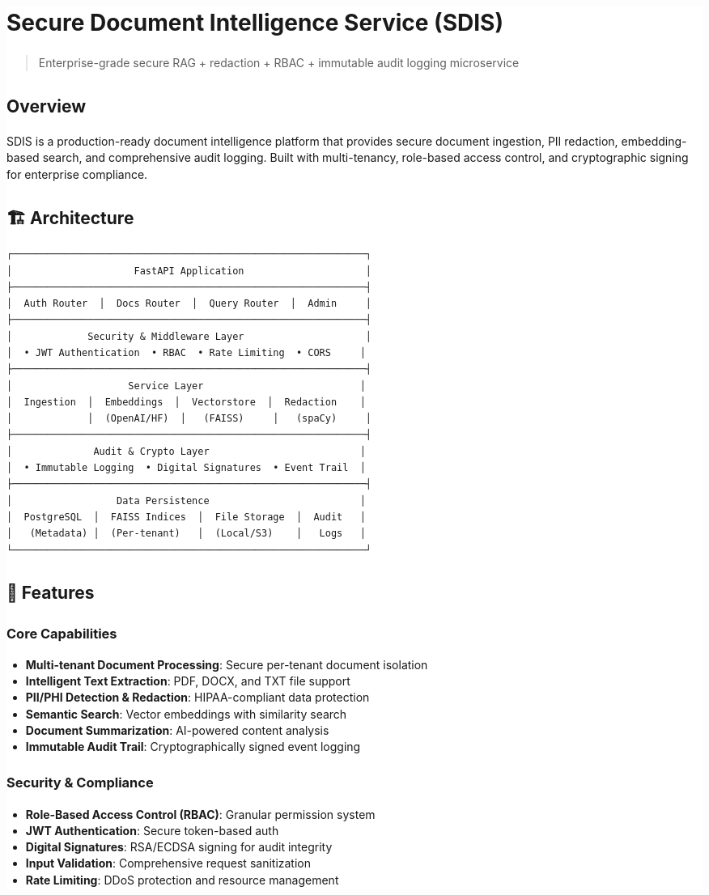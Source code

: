 # Secure Document Intelligence Service (SDIS)

> Enterprise-grade secure RAG + redaction + RBAC + immutable audit logging microservice

## Overview

SDIS is a production-ready document intelligence platform that provides secure document ingestion, PII redaction, embedding-based search, and comprehensive audit logging. Built with multi-tenancy, role-based access control, and cryptographic signing for enterprise compliance.

## 🏗️ Architecture

```
┌─────────────────────────────────────────────────────────────┐
│                     FastAPI Application                     │
├─────────────────────────────────────────────────────────────┤
│  Auth Router  │  Docs Router  │  Query Router  │  Admin     │
├─────────────────────────────────────────────────────────────┤
│             Security & Middleware Layer                     │
│  • JWT Authentication  • RBAC  • Rate Limiting  • CORS     │
├─────────────────────────────────────────────────────────────┤
│                    Service Layer                           │
│  Ingestion  │  Embeddings  │  Vectorstore  │  Redaction    │
│             │  (OpenAI/HF)  │   (FAISS)     │   (spaCy)     │
├─────────────────────────────────────────────────────────────┤
│              Audit & Crypto Layer                          │
│  • Immutable Logging  • Digital Signatures  • Event Trail  │
├─────────────────────────────────────────────────────────────┤
│                  Data Persistence                          │
│  PostgreSQL  │  FAISS Indices  │  File Storage  │  Audit   │
│   (Metadata) │  (Per-tenant)   │  (Local/S3)    │   Logs   │
└─────────────────────────────────────────────────────────────┘
```

## 🚀 Features

### Core Capabilities
- **Multi-tenant Document Processing**: Secure per-tenant document isolation
- **Intelligent Text Extraction**: PDF, DOCX, and TXT file support
- **PII/PHI Detection & Redaction**: HIPAA-compliant data protection
- **Semantic Search**: Vector embeddings with similarity search
- **Document Summarization**: AI-powered content analysis
- **Immutable Audit Trail**: Cryptographically signed event logging

### Security & Compliance
- **Role-Based Access Control (RBAC)**: Granular permission system
- **JWT Authentication**: Secure token-based auth
- **Digital Signatures**: RSA/ECDSA signing for audit integrity
- **Input Validation**: Comprehensive request sanitization
- **Rate Limiting**: DDoS protection and resource management

